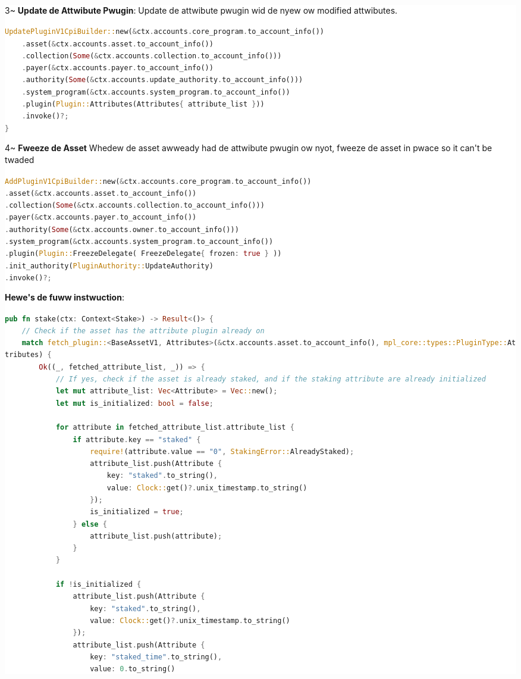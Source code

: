 ```0 in de accounts stwuct.
```

3~ **Update de Attwibute Pwugin**:
Update de attwibute pwugin wid de nyew ow modified attwibutes.

```rust
UpdatePluginV1CpiBuilder::new(&ctx.accounts.core_program.to_account_info())
    .asset(&ctx.accounts.asset.to_account_info())
    .collection(Some(&ctx.accounts.collection.to_account_info()))
    .payer(&ctx.accounts.payer.to_account_info())
    .authority(Some(&ctx.accounts.update_authority.to_account_info()))
    .system_program(&ctx.accounts.system_program.to_account_info())
    .plugin(Plugin::Attributes(Attributes{ attribute_list }))
    .invoke()?;
}
```

4~ **Fweeze de Asset**
Whedew de asset awweady had de attwibute pwugin ow nyot, fweeze de asset in pwace so it can't be twaded

```rust
AddPluginV1CpiBuilder::new(&ctx.accounts.core_program.to_account_info())
.asset(&ctx.accounts.asset.to_account_info())
.collection(Some(&ctx.accounts.collection.to_account_info()))
.payer(&ctx.accounts.payer.to_account_info())
.authority(Some(&ctx.accounts.owner.to_account_info()))
.system_program(&ctx.accounts.system_program.to_account_info())
.plugin(Plugin::FreezeDelegate( FreezeDelegate{ frozen: true } ))
.init_authority(PluginAuthority::UpdateAuthority)
.invoke()?;
```


**Hewe's de fuww instwuction**:
```rust
pub fn stake(ctx: Context<Stake>) -> Result<()> {  
    // Check if the asset has the attribute plugin already on
    match fetch_plugin::<BaseAssetV1, Attributes>(&ctx.accounts.asset.to_account_info(), mpl_core::types::PluginType::Attributes) {
        Ok((_, fetched_attribute_list, _)) => {
            // If yes, check if the asset is already staked, and if the staking attribute are already initialized
            let mut attribute_list: Vec<Attribute> = Vec::new();
            let mut is_initialized: bool = false;

            for attribute in fetched_attribute_list.attribute_list {
                if attribute.key == "staked" {
                    require!(attribute.value == "0", StakingError::AlreadyStaked);
                    attribute_list.push(Attribute { 
                        key: "staked".to_string(), 
                        value: Clock::get()?.unix_timestamp.to_string() 
                    });
                    is_initialized = true;
                } else {
                    attribute_list.push(attribute);
                } 
            }

            if !is_initialized {
                attribute_list.push(Attribute { 
                    key: "staked".to_string(), 
                    value: Clock::get()?.unix_timestamp.to_string() 
                });
                attribute_list.push(Attribute { 
                    key: "staked_time".to_string(), 
                    value: 0.to_string() 
```